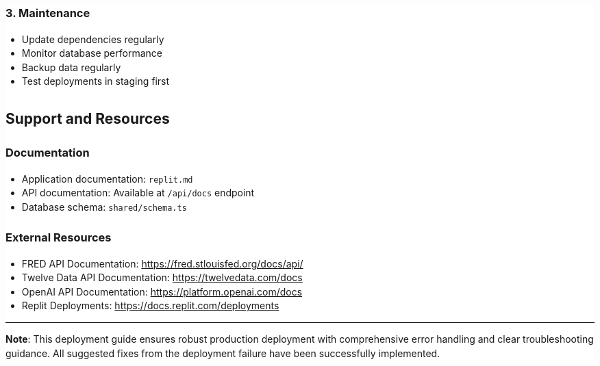 ### 3. Maintenance
- Update dependencies regularly
- Monitor database performance
- Backup data regularly
- Test deployments in staging first

## Support and Resources

### Documentation
- Application documentation: `replit.md`
- API documentation: Available at `/api/docs` endpoint
- Database schema: `shared/schema.ts`

### External Resources
- FRED API Documentation: https://fred.stlouisfed.org/docs/api/
- Twelve Data API Documentation: https://twelvedata.com/docs
- OpenAI API Documentation: https://platform.openai.com/docs
- Replit Deployments: https://docs.replit.com/deployments

---

**Note**: This deployment guide ensures robust production deployment with comprehensive error handling and clear troubleshooting guidance. All suggested fixes from the deployment failure have been successfully implemented.